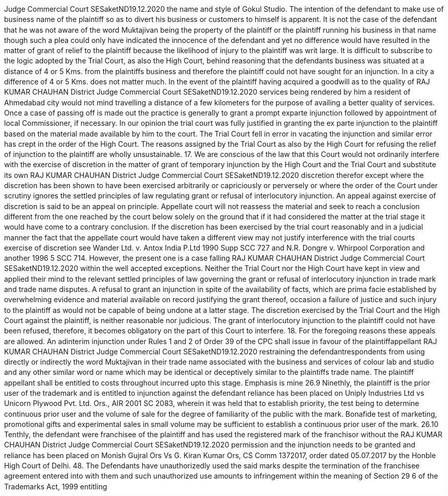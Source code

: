 Judge Commercial Court SESaketND19.12.2020 the name and style of Gokul Studio. The intention of the defendant to make use of business name of the plaintiff so as to divert his business or customers to himself is apparent. It is not the case of the defendant that he was not aware of the word Muktajivan being the property of the plaintiff or the plaintiff running his business in that name though such a plea could only have indicated the innocence of the defendant and yet no difference would have resulted in the matter of grant of relief to the plaintiff because the likelihood of injury to the plaintiff was writ large. It is difficult to subscribe to the logic adopted by the Trial Court, as also the High Court, behind reasoning that the defendants business was situated at a distance of 4 or 5 Kms. from the plaintiffs business and therefore the plaintiff could not have sought for an injunction. In a city a difference of 4 or 5 Kms. does not matter much. In the event of the plaintiff having acquired a goodwill as to the quality of RAJ KUMAR CHAUHAN District Judge Commercial Court SESaketND19.12.2020 services being rendered by him a resident of Ahmedabad city would not mind travelling a distance of a few kilometers for the purpose of availing a better quality of services. Once a case of passing off is made out the practice is generally to grant a prompt exparte injunction followed by appointment of local Commissioner, if necessary. In our opinion the trial court was fully justified in granting the ex parte injunction to the plaintiff based on the material made available by him to the court. The Trial Court fell in error in vacating the injunction and similar error has crept in the order of the High Court. The reasons assigned by the Trial Court as also by the High Court for refusing the relief of injunction to the plaintiff are wholly unsustainable. 17. We are conscious of the law that this Court would not ordinarily interfere with the exercise of discretion in the matter of grant of temporary injunction by the High Court and the Trial Court and substitute its own RAJ KUMAR CHAUHAN District Judge Commercial Court SESaketND19.12.2020 discretion therefor except where the discretion has been shown to have been exercised arbitrarily or capriciously or perversely or where the order of the Court under scrutiny ignores the settled principles of law regulating grant or refusal of interlocutory injunction. An appeal against exercise of discretion is said to be an appeal on principle. Appellate court will not reassess the material and seek to reach a conclusion different from the one reached by the court below solely on the ground that if it had considered the matter at the trial stage it would have come to a contrary conclusion. If the discretion has been exercised by the trial court reasonably and in a judicial manner the fact that the appellate court would have taken a different view may not justify interference with the trial courts exercise of discretion see Wander Ltd. v. Antox India P.Ltd  1990 Supp SCC 727 and N.R. Dongre v. Whirpool Corporation and another 1996 5 SCC 714. However, the present one is a case falling RAJ KUMAR CHAUHAN District Judge Commercial Court SESaketND19.12.2020 within the well accepted exceptions. Neither the Trial Court nor the High Court have kept in view and applied their mind to the relevant settled principles of law governing the grant or refusal of interlocutory injunction in trade mark and trade name disputes. A refusal to grant an injunction in spite of the availability of facts, which are prima facie established by overwhelming evidence and material available on record justifying the grant thereof, occasion a failure of justice and such injury to the plaintiff as would not be capable of being undone at a latter stage. The discretion exercised by the Trial Court and the High Court against the plaintiff, is neither reasonable nor judicious. The grant of interlocutory injunction to the plaintiff could not have been refused, therefore, it becomes obligatory on the part of this Court to interfere. 18. For the foregoing reasons these appeals are allowed. An adinterim injunction under Rules 1 and 2 of Order 39 of the CPC shall issue in favour of the plaintiffappellant RAJ KUMAR CHAUHAN District Judge Commercial Court SESaketND19.12.2020 restraining the defendantrespondents from using directly or indirectly the word Muktajivan in their trade name associated with the business and services of colour lab and studio and any other similar word or name which may be identical or deceptively similar to the plaintiffs trade name. The plaintiff appellant shall be entitled to costs throughout incurred upto this stage. Emphasis is mine 26.9 Ninethly, the plaintiff is the prior user of the trademark and is entitled to injunction against the defendant reliance has been placed on Uniply Industries Ltd vs Unicorn Plywood Pvt. Ltd.  Ors., AIR 2001 SC 2083, wherein it was held that to establish priority, the test being to determine continuous prior user and the volume of sale for the degree of familiarity of the public with the mark. Bonafide test of marketing, promotional gifts and experimental sales in small volume may be sufficient to establish a continuous prior user of the mark. 26.10 Tenthly, the defendant were franchisee of the plaintiff and has used the registered mark of the franchisor without the RAJ KUMAR CHAUHAN District Judge Commercial Court SESaketND19.12.2020 permission and the injunction needs to be granted and reliance has been placed on Monish Gujral  Ors Vs G. Kiran Kumar  Ors, CS Comm 1372017, order dated 05.07.2017 by the Honble High Court of Delhi. 48. The Defendants have unauthorizedly used the said marks despite the termination of the franchisee agreement entered into with them and such unauthorized use amounts to infringement within the meaning of Section 29 6 of the Trademarks Act, 1999 entitling